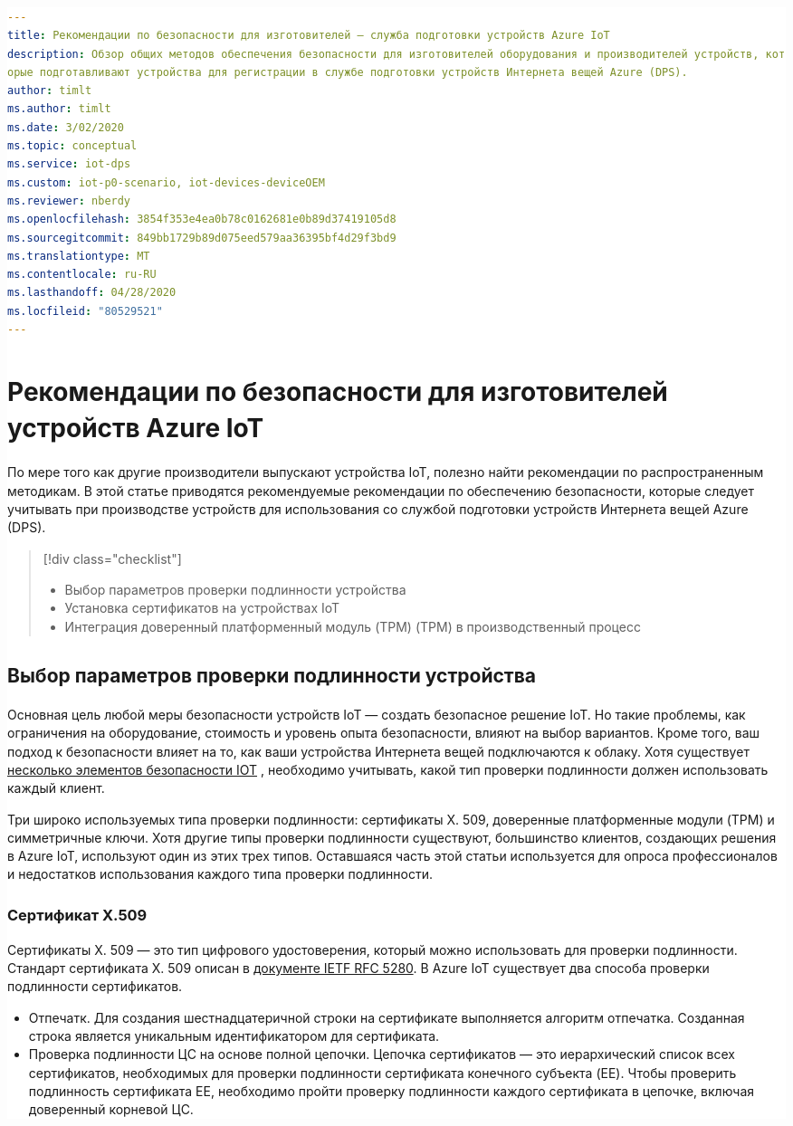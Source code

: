 ```yaml
---
title: Рекомендации по безопасности для изготовителей — служба подготовки устройств Azure IoT
description: Обзор общих методов обеспечения безопасности для изготовителей оборудования и производителей устройств, которые подготавливают устройства для регистрации в службе подготовки устройств Интернета вещей Azure (DPS).
author: timlt
ms.author: timlt
ms.date: 3/02/2020
ms.topic: conceptual
ms.service: iot-dps
ms.custom: iot-p0-scenario, iot-devices-deviceOEM
ms.reviewer: nberdy
ms.openlocfilehash: 3854f353e4ea0b78c0162681e0b89d37419105d8
ms.sourcegitcommit: 849bb1729b89d075eed579aa36395bf4d29f3bd9
ms.translationtype: MT
ms.contentlocale: ru-RU
ms.lasthandoff: 04/28/2020
ms.locfileid: "80529521"
---
```

# <a name="security-practices-for-azure-iot-device-manufacturers"></a>Рекомендации по безопасности для изготовителей устройств Azure IoT
По мере того как другие производители выпускают устройства IoT, полезно найти рекомендации по распространенным методикам. В этой статье приводятся рекомендуемые рекомендации по обеспечению безопасности, которые следует учитывать при производстве устройств для использования со службой подготовки устройств Интернета вещей Azure (DPS).  

> [!div class="checklist"]
> * Выбор параметров проверки подлинности устройства
> * Установка сертификатов на устройствах IoT
> * Интеграция доверенный платформенный модуль (TPM) (TPM) в производственный процесс

## <a name="selecting-device-authentication-options"></a>Выбор параметров проверки подлинности устройства
Основная цель любой меры безопасности устройств IoT — создать безопасное решение IoT. Но такие проблемы, как ограничения на оборудование, стоимость и уровень опыта безопасности, влияют на выбор вариантов. Кроме того, ваш подход к безопасности влияет на то, как ваши устройства Интернета вещей подключаются к облаку. Хотя существует [несколько элементов безопасности IOT](https://www.microsoft.com/research/publication/seven-properties-highly-secure-devices/) , необходимо учитывать, какой тип проверки подлинности должен использовать каждый клиент. 

Три широко используемых типа проверки подлинности: сертификаты X. 509, доверенные платформенные модули (TPM) и симметричные ключи. Хотя другие типы проверки подлинности существуют, большинство клиентов, создающих решения в Azure IoT, используют один из этих трех типов. Оставшаяся часть этой статьи используется для опроса профессионалов и недостатков использования каждого типа проверки подлинности.

### <a name="x509-certificate"></a>Сертификат X.509
Сертификаты X. 509 — это тип цифрового удостоверения, который можно использовать для проверки подлинности. Стандарт сертификата X. 509 описан в [документе IETF RFC 5280](https://tools.ietf.org/html/rfc5280). В Azure IoT существует два способа проверки подлинности сертификатов.
- Отпечатк. Для создания шестнадцатеричной строки на сертификате выполняется алгоритм отпечатка. Созданная строка является уникальным идентификатором для сертификата. 
- Проверка подлинности ЦС на основе полной цепочки. Цепочка сертификатов — это иерархический список всех сертификатов, необходимых для проверки подлинности сертификата конечного субъекта (EE). Чтобы проверить подлинность сертификата EE, необходимо пройти проверку подлинности каждого сертификата в цепочке, включая доверенный корневой ЦС. 
